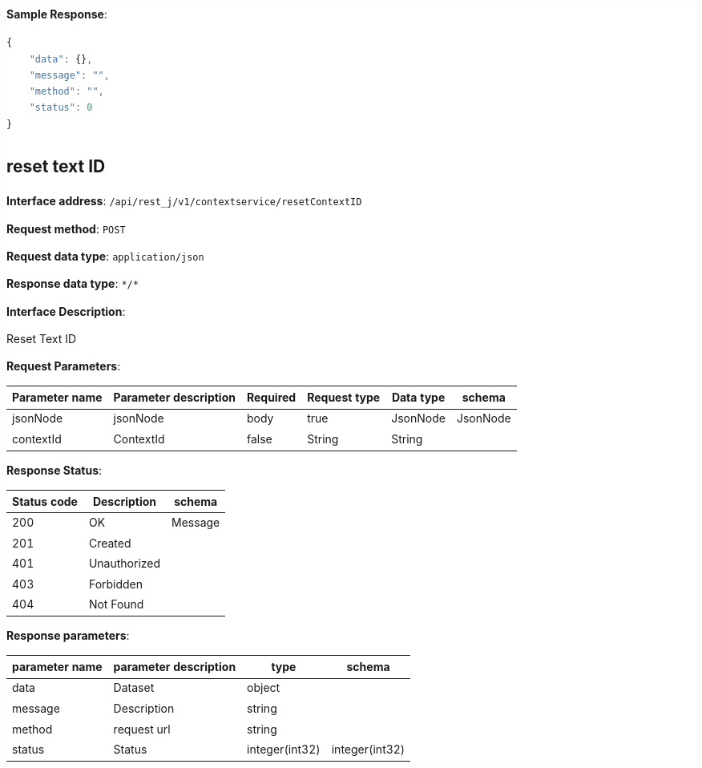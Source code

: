 
**Sample Response**:
````javascript
{
    "data": {},
    "message": "",
    "method": "",
    "status": 0
}
````


## reset text ID


**Interface address**: `/api/rest_j/v1/contextservice/resetContextID`


**Request method**: `POST`


**Request data type**: `application/json`


**Response data type**: `*/*`


**Interface Description**:<p>Reset Text ID</p>



**Request Parameters**:


| Parameter name | Parameter description | Required   | Request type| Data type | schema |
| -------- | -------- | ----- | -------- | -------- | ------ |
|jsonNode|jsonNode|body|true|JsonNode|JsonNode|
|contextId|ContextId|false|String|String|


**Response Status**:


| Status code | Description | schema |
| -------- | -------- | ----- |
|200|OK|Message|
|201|Created|
|401|Unauthorized|
|403|Forbidden|
|404|Not Found|


**Response parameters**:


| parameter name | parameter description | type | schema |
| -------- | -------- | ----- |----- |
|data|Dataset|object|
|message|Description|string|
|method|request url|string|
|status|Status|integer(int32)|integer(int32)|
